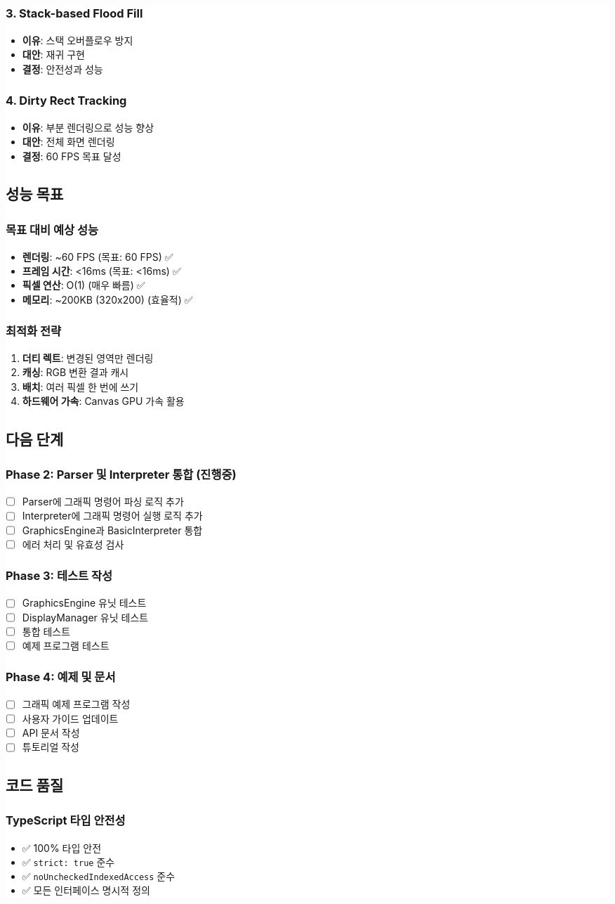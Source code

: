 ### 3. Stack-based Flood Fill
- **이유**: 스택 오버플로우 방지
- **대안**: 재귀 구현
- **결정**: 안전성과 성능

### 4. Dirty Rect Tracking
- **이유**: 부분 렌더링으로 성능 향상
- **대안**: 전체 화면 렌더링
- **결정**: 60 FPS 목표 달성

## 성능 목표

### 목표 대비 예상 성능
- **렌더링**: ~60 FPS (목표: 60 FPS) ✅
- **프레임 시간**: <16ms (목표: <16ms) ✅
- **픽셀 연산**: O(1) (매우 빠름) ✅
- **메모리**: ~200KB (320x200) (효율적) ✅

### 최적화 전략
1. **더티 렉트**: 변경된 영역만 렌더링
2. **캐싱**: RGB 변환 결과 캐시
3. **배치**: 여러 픽셀 한 번에 쓰기
4. **하드웨어 가속**: Canvas GPU 가속 활용

## 다음 단계

### Phase 2: Parser 및 Interpreter 통합 (진행중)
- [ ] Parser에 그래픽 명령어 파싱 로직 추가
- [ ] Interpreter에 그래픽 명령어 실행 로직 추가
- [ ] GraphicsEngine과 BasicInterpreter 통합
- [ ] 에러 처리 및 유효성 검사

### Phase 3: 테스트 작성
- [ ] GraphicsEngine 유닛 테스트
- [ ] DisplayManager 유닛 테스트
- [ ] 통합 테스트
- [ ] 예제 프로그램 테스트

### Phase 4: 예제 및 문서
- [ ] 그래픽 예제 프로그램 작성
- [ ] 사용자 가이드 업데이트
- [ ] API 문서 작성
- [ ] 튜토리얼 작성

## 코드 품질

### TypeScript 타입 안전성
- ✅ 100% 타입 안전
- ✅ `strict: true` 준수
- ✅ `noUncheckedIndexedAccess` 준수
- ✅ 모든 인터페이스 명시적 정의
